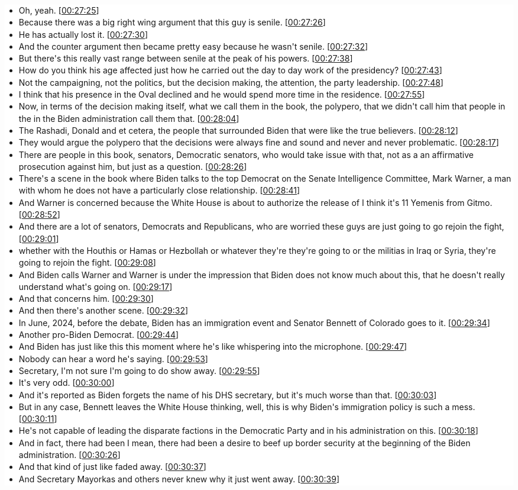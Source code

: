 *  Oh, yeah. [[00:27:25](https://www.youtube.com/watch?v=dO7-Ij8l9jI&t=1645.0s)]
*  Because there was a big right wing argument that this guy is senile. [[00:27:26](https://www.youtube.com/watch?v=dO7-Ij8l9jI&t=1646.0s)]
*  He has actually lost it. [[00:27:30](https://www.youtube.com/watch?v=dO7-Ij8l9jI&t=1650.0s)]
*  And the counter argument then became pretty easy because he wasn't senile. [[00:27:32](https://www.youtube.com/watch?v=dO7-Ij8l9jI&t=1652.0s)]
*  But there's this really vast range between senile at the peak of his powers. [[00:27:38](https://www.youtube.com/watch?v=dO7-Ij8l9jI&t=1658.0s)]
*  How do you think his age affected just how he carried out the day to day work of the presidency? [[00:27:43](https://www.youtube.com/watch?v=dO7-Ij8l9jI&t=1663.0s)]
*  Not the campaigning, not the politics, but the decision making, the attention, the party leadership. [[00:27:48](https://www.youtube.com/watch?v=dO7-Ij8l9jI&t=1668.0s)]
*  I think that his presence in the Oval declined and he would spend more time in the residence. [[00:27:55](https://www.youtube.com/watch?v=dO7-Ij8l9jI&t=1675.0s)]
*  Now, in terms of the decision making itself, what we call them in the book, the polypero, that we didn't call him that people in the in the Biden administration call them that. [[00:28:04](https://www.youtube.com/watch?v=dO7-Ij8l9jI&t=1684.0s)]
*  The Rashadi, Donald and et cetera, the people that surrounded Biden that were like the true believers. [[00:28:12](https://www.youtube.com/watch?v=dO7-Ij8l9jI&t=1692.0s)]
*  They would argue the polypero that the decisions were always fine and sound and never and never problematic. [[00:28:17](https://www.youtube.com/watch?v=dO7-Ij8l9jI&t=1697.0s)]
*  There are people in this book, senators, Democratic senators, who would take issue with that, not as a an affirmative prosecution against him, but just as a question. [[00:28:26](https://www.youtube.com/watch?v=dO7-Ij8l9jI&t=1706.0s)]
*  There's a scene in the book where Biden talks to the top Democrat on the Senate Intelligence Committee, Mark Warner, a man with whom he does not have a particularly close relationship. [[00:28:41](https://www.youtube.com/watch?v=dO7-Ij8l9jI&t=1721.0s)]
*  And Warner is concerned because the White House is about to authorize the release of I think it's 11 Yemenis from Gitmo. [[00:28:52](https://www.youtube.com/watch?v=dO7-Ij8l9jI&t=1732.0s)]
*  And there are a lot of senators, Democrats and Republicans, who are worried these guys are just going to go rejoin the fight, [[00:29:01](https://www.youtube.com/watch?v=dO7-Ij8l9jI&t=1741.0s)]
*  whether with the Houthis or Hamas or Hezbollah or whatever they're they're going to or the militias in Iraq or Syria, they're going to rejoin the fight. [[00:29:08](https://www.youtube.com/watch?v=dO7-Ij8l9jI&t=1748.0s)]
*  And Biden calls Warner and Warner is under the impression that Biden does not know much about this, that he doesn't really understand what's going on. [[00:29:17](https://www.youtube.com/watch?v=dO7-Ij8l9jI&t=1757.0s)]
*  And that concerns him. [[00:29:30](https://www.youtube.com/watch?v=dO7-Ij8l9jI&t=1770.0s)]
*  And then there's another scene. [[00:29:32](https://www.youtube.com/watch?v=dO7-Ij8l9jI&t=1772.0s)]
*  In June, 2024, before the debate, Biden has an immigration event and Senator Bennett of Colorado goes to it. [[00:29:34](https://www.youtube.com/watch?v=dO7-Ij8l9jI&t=1774.0s)]
*  Another pro-Biden Democrat. [[00:29:44](https://www.youtube.com/watch?v=dO7-Ij8l9jI&t=1784.0s)]
*  And Biden has just like this this moment where he's like whispering into the microphone. [[00:29:47](https://www.youtube.com/watch?v=dO7-Ij8l9jI&t=1787.0s)]
*  Nobody can hear a word he's saying. [[00:29:53](https://www.youtube.com/watch?v=dO7-Ij8l9jI&t=1793.0s)]
*  Secretary, I'm not sure I'm going to do show away. [[00:29:55](https://www.youtube.com/watch?v=dO7-Ij8l9jI&t=1795.0s)]
*  It's very odd. [[00:30:00](https://www.youtube.com/watch?v=dO7-Ij8l9jI&t=1800.0s)]
*  And it's reported as Biden forgets the name of his DHS secretary, but it's much worse than that. [[00:30:03](https://www.youtube.com/watch?v=dO7-Ij8l9jI&t=1803.0s)]
*  But in any case, Bennett leaves the White House thinking, well, this is why Biden's immigration policy is such a mess. [[00:30:11](https://www.youtube.com/watch?v=dO7-Ij8l9jI&t=1811.0s)]
*  He's not capable of leading the disparate factions in the Democratic Party and in his administration on this. [[00:30:18](https://www.youtube.com/watch?v=dO7-Ij8l9jI&t=1818.0s)]
*  And in fact, there had been I mean, there had been a desire to beef up border security at the beginning of the Biden administration. [[00:30:26](https://www.youtube.com/watch?v=dO7-Ij8l9jI&t=1826.0s)]
*  And that kind of just like faded away. [[00:30:37](https://www.youtube.com/watch?v=dO7-Ij8l9jI&t=1837.0s)]
*  And Secretary Mayorkas and others never knew why it just went away. [[00:30:39](https://www.youtube.com/watch?v=dO7-Ij8l9jI&t=1839.0s)]
